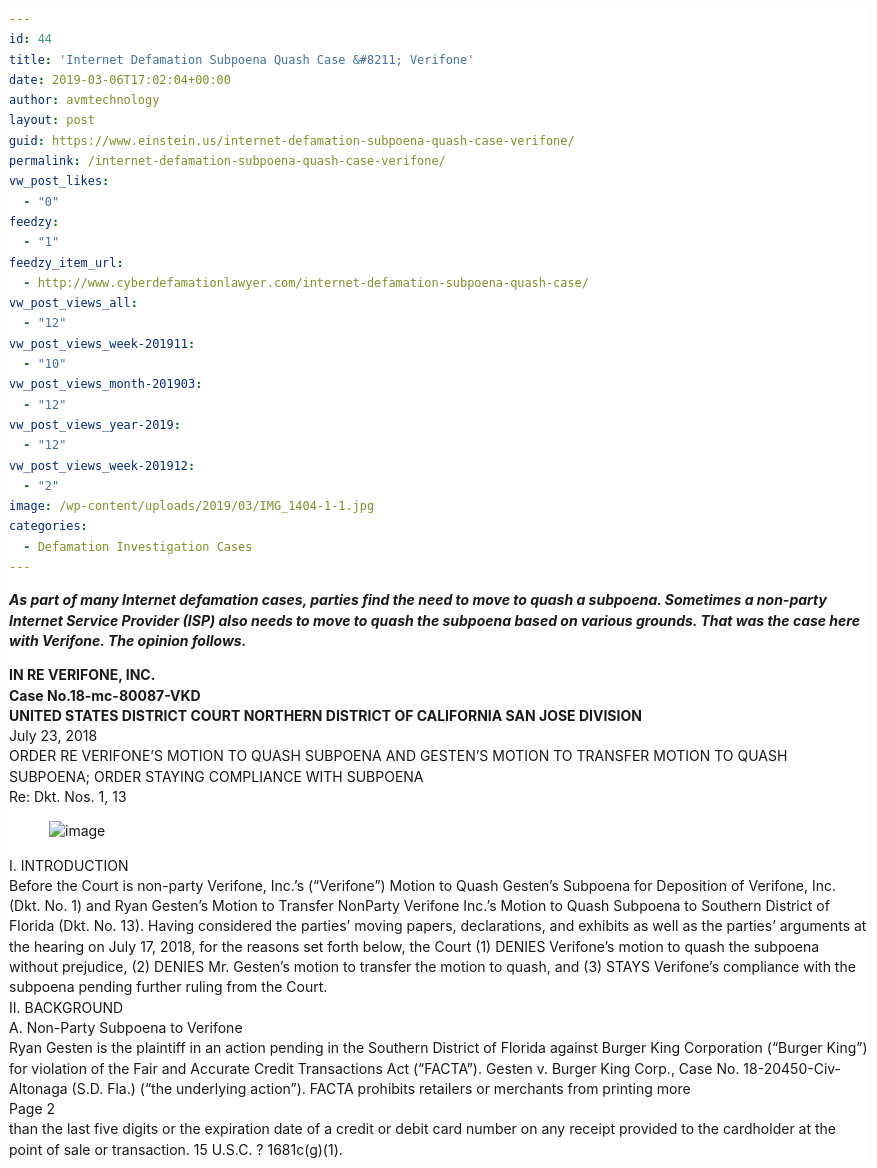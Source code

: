 ```yaml
---
id: 44
title: 'Internet Defamation Subpoena Quash Case &#8211; Verifone'
date: 2019-03-06T17:02:04+00:00
author: avmtechnology
layout: post
guid: https://www.einstein.us/internet-defamation-subpoena-quash-case-verifone/
permalink: /internet-defamation-subpoena-quash-case-verifone/
vw_post_likes:
  - "0"
feedzy:
  - "1"
feedzy_item_url:
  - http://www.cyberdefamationlawyer.com/internet-defamation-subpoena-quash-case/
vw_post_views_all:
  - "12"
vw_post_views_week-201911:
  - "10"
vw_post_views_month-201903:
  - "12"
vw_post_views_year-2019:
  - "12"
vw_post_views_week-201912:
  - "2"
image: /wp-content/uploads/2019/03/IMG_1404-1-1.jpg
categories:
  - Defamation Investigation Cases
---
```

**_As part of many Internet defamation cases, parties find the need to move to quash a subpoena. Sometimes a non-party Internet Service Provider (ISP) also needs to move to quash the subpoena based on various grounds. That was the case here with Verifone. The opinion follows._**

**IN RE VERIFONE, INC.  
Case No.18-mc-80087-VKD  
UNITED STATES DISTRICT COURT NORTHERN DISTRICT OF CALIFORNIA SAN JOSE DIVISION**  
July 23, 2018  
ORDER RE VERIFONE&#8217;S MOTION TO QUASH SUBPOENA AND GESTEN&#8217;S MOTION TO TRANSFER MOTION TO QUASH SUBPOENA; ORDER STAYING COMPLIANCE WITH SUBPOENA  
Re: Dkt. Nos. 1, 13<figure class="kg-card kg-image-card">

<img src="http://www.cyberdefamationlawyer.com/content/images/2019/03/IMG_1404-1.jpg" class="kg-image" alt="image" /> </figure> 

I. INTRODUCTION  
Before the Court is non-party Verifone, Inc.&#8217;s (&#8220;Verifone&#8221;) Motion to Quash Gesten&#8217;s Subpoena for Deposition of Verifone, Inc. (Dkt. No. 1) and Ryan Gesten&#8217;s Motion to Transfer NonParty Verifone Inc.&#8217;s Motion to Quash Subpoena to Southern District of Florida (Dkt. No. 13). Having considered the parties&#8217; moving papers, declarations, and exhibits as well as the parties&#8217; arguments at the hearing on July 17, 2018, for the reasons set forth below, the Court (1) DENIES Verifone&#8217;s motion to quash the subpoena without prejudice, (2) DENIES Mr. Gesten&#8217;s motion to transfer the motion to quash, and (3) STAYS Verifone&#8217;s compliance with the subpoena pending further ruling from the Court.  
II. BACKGROUND  
A. Non-Party Subpoena to Verifone  
Ryan Gesten is the plaintiff in an action pending in the Southern District of Florida against Burger King Corporation (&#8220;Burger King&#8221;) for violation of the Fair and Accurate Credit Transactions Act (&#8220;FACTA&#8221;). Gesten v. Burger King Corp., Case No. 18-20450-Civ-Altonaga (S.D. Fla.) (&#8220;the underlying action&#8221;). FACTA prohibits retailers or merchants from printing more  
Page 2  
than the last five digits or the expiration date of a credit or debit card number on any receipt provided to the cardholder at the point of sale or transaction. 15 U.S.C. ? 1681c(g)(1).  